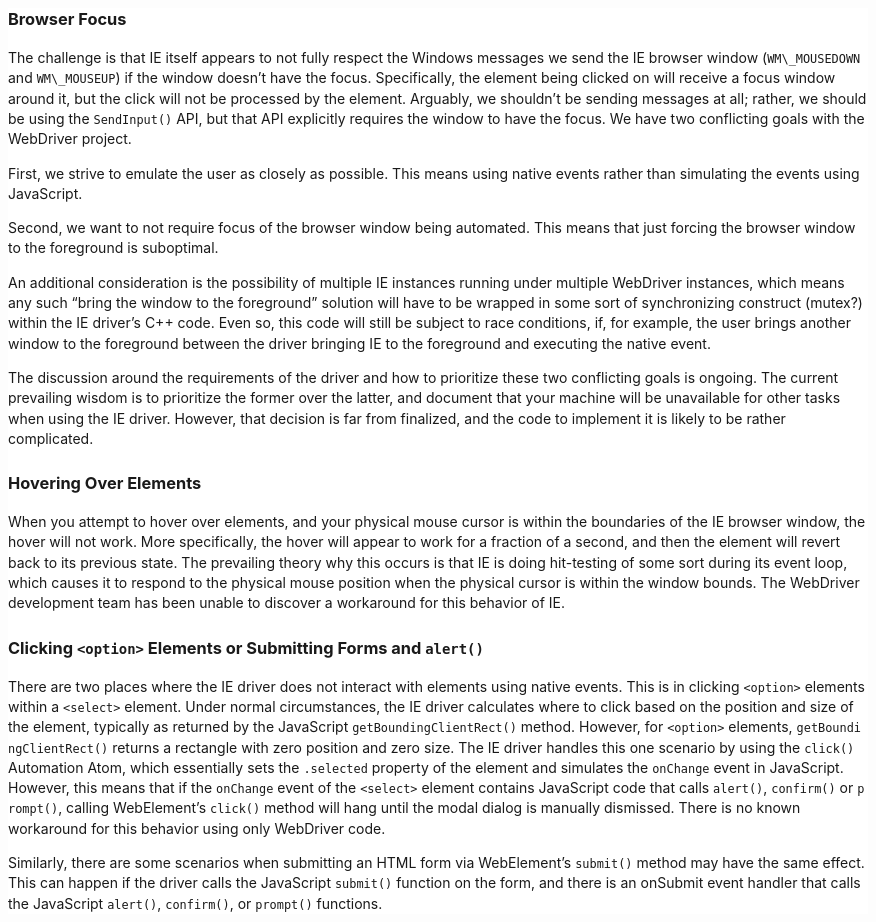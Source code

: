 ### Browser Focus

The challenge is that IE itself appears to not fully respect the Windows messages we send the IE browser window \(`WM\_MOUSEDOWN` and `WM\_MOUSEUP`\) if the window doesn’t have the focus. Specifically, the element being clicked on will receive a focus window around it, but the click will not be processed by the element. Arguably, we shouldn’t be sending messages at all; rather, we should be using the `SendInput()` API, but that API explicitly requires the window to have the focus. We have two conflicting goals with the WebDriver project.

First, we strive to emulate the user as closely as possible. This means using native events rather than simulating the events using JavaScript.

Second, we want to not require focus of the browser window being automated. This means that just forcing the browser window to the foreground is suboptimal.

An additional consideration is the possibility of multiple IE instances running under multiple WebDriver instances, which means any such “bring the window to the foreground” solution will have to be wrapped in some sort of synchronizing construct \(mutex?\) within the IE driver’s C++ code. Even so, this code will still be subject to race conditions, if, for example, the user brings another window to the foreground between the driver bringing IE to the foreground and executing the native event.

The discussion around the requirements of the driver and how to prioritize these two conflicting goals is ongoing. The current prevailing wisdom is to prioritize the former over the latter, and document that your machine will be unavailable for other tasks when using the IE driver. However, that decision is far from finalized, and the code to implement it is likely to be rather complicated.

### Hovering Over Elements

When you attempt to hover over elements, and your physical mouse cursor is within the boundaries of the IE browser window, the hover will not work. More specifically, the hover will appear to work for a fraction of a second, and then the element will revert back to its previous state. The prevailing theory why this occurs is that IE is doing hit-testing of some sort during its event loop, which causes it to respond to the physical mouse position when the physical cursor is within the window bounds. The WebDriver development team has been unable to discover a workaround for this behavior of IE.

### Clicking `<option>` Elements or Submitting Forms and `alert()`

There are two places where the IE driver does not interact with elements using native events. This is in clicking `<option>` elements within a `<select>` element. Under normal circumstances, the IE driver calculates where to click based on the position and size of the element, typically as returned by the JavaScript `getBoundingClientRect()` method. However, for `<option>` elements, `getBoundingClientRect()` returns a rectangle with zero position and zero size. The IE driver handles this one scenario by using the `click()` Automation Atom, which essentially sets the `.selected` property of the element and simulates the `onChange` event in JavaScript. However, this means that if the `onChange` event of the `<select>` element contains JavaScript code that calls `alert()`, `confirm()` or `prompt()`, calling WebElement’s `click()` method will hang until the modal dialog is manually dismissed. There is no known workaround for this behavior using only WebDriver code.

Similarly, there are some scenarios when submitting an HTML form via WebElement’s `submit()` method may have the same effect. This can happen if the driver calls the JavaScript `submit()` function on the form, and there is an onSubmit event handler that calls the JavaScript `alert()`, `confirm()`, or `prompt()` functions.
